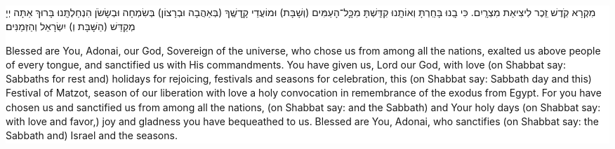 מִקְרָא קֹֽדֶשׁ
זֵֽכֶר לִיצִיאַת מִצְרָֽיִם.
כִּי
בָֽנוּ בָּחַֽרְתָּ
וְאוֹתָֽנוּ קִדַּֽשְׁתָּ
מִכָׇּל־הָעַמִּים
(וְשָׁבָּת) 
וּמוֹעֲדֵי קָׇדְשֶֽׁךָ 
(בְּאַהֲבָה וּבְרָצוֹן) 
בְּשִׂמְחָה וּבְשָׂשֹׂן 
הִנְחַלְתָּֽנוּ
בָּרוּךְ אַתָּה יְיָ
מְקַדֵּשׁ
(הַשָּׁבָּת וְ)
יִשְׂרָאֵל וְהַזְּמַנִּים׃
</span></div></td>
 
<td style="vertical-align:top" width="54%"><div class="english">
Blessed are You, 
Adonai, our God, 
Sovereign of the universe, 
who chose us from among all the nations, 
exalted us above people of every tongue, 
and sanctified us with His commandments.
You have given us, 
Lord our God, 
with love
(<span class="instruction">on Shabbat say:</span> Sabbaths for rest and)
holidays for rejoicing, 
festivals and seasons for celebration, 
this
(<span class="instruction">on Shabbat say:</span> Sabbath day 
and this)
Festival of Matzot, 
season of our liberation
with love
a holy convocation 
in remembrance of the exodus from Egypt. 
For 
you have chosen us 
and sanctified us 
from among all the nations, 
(<span class="instruction">on Shabbat say:</span> and the Sabbath) 
and Your holy days 
(<span class="instruction">on Shabbat say:</span> with love and favor,) 
joy and gladness
you have bequeathed to us.
Blessed are You, Adonai, 
who sanctifies
(<span class="instruction">on Shabbat say:</span> the Sabbath and)
Israel and the seasons.
</div></td></tr>
